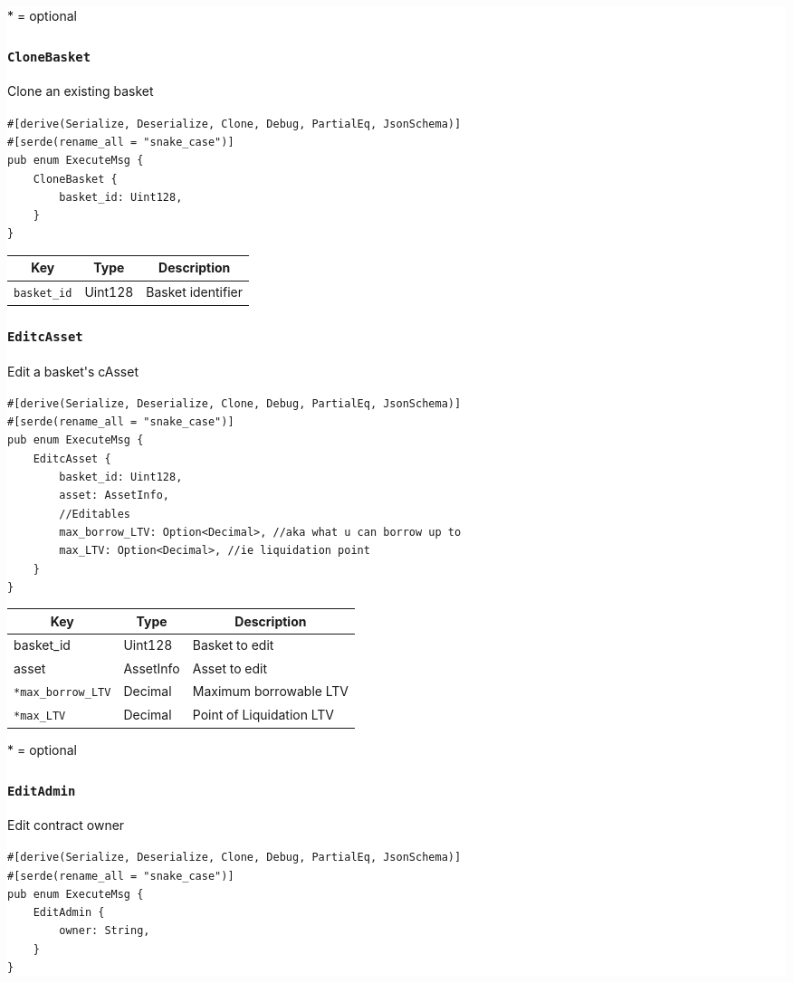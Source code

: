\* = optional

### `CloneBasket`

Clone an existing basket

```
#[derive(Serialize, Deserialize, Clone, Debug, PartialEq, JsonSchema)]
#[serde(rename_all = "snake_case")]
pub enum ExecuteMsg {
    CloneBasket {
        basket_id: Uint128,
    }
}
```

| Key         | Type    | Description        |
| ----------- | ------- | ------------------ |
| `basket_id` | Uint128 | Basket identifier  |

### `EditcAsset`

Edit a basket's cAsset

```
#[derive(Serialize, Deserialize, Clone, Debug, PartialEq, JsonSchema)]
#[serde(rename_all = "snake_case")]
pub enum ExecuteMsg {
    EditcAsset {
        basket_id: Uint128,
        asset: AssetInfo, 
        //Editables
        max_borrow_LTV: Option<Decimal>, //aka what u can borrow up to
        max_LTV: Option<Decimal>, //ie liquidation point 
    }
}
```

| Key               | Type      | Description              |
| ----------------- | --------- | ------------------------ |
| basket\_id        | Uint128   | Basket to edit           |
| asset             | AssetInfo | Asset to edit            |
| `*max_borrow_LTV` | Decimal   | Maximum borrowable LTV   |
| `*max_LTV`        | Decimal   | Point of Liquidation LTV |

&#x20;\* = optional

### `EditAdmin`

Edit contract owner

```
#[derive(Serialize, Deserialize, Clone, Debug, PartialEq, JsonSchema)]
#[serde(rename_all = "snake_case")]
pub enum ExecuteMsg {
    EditAdmin {
        owner: String,
    }
}
```
